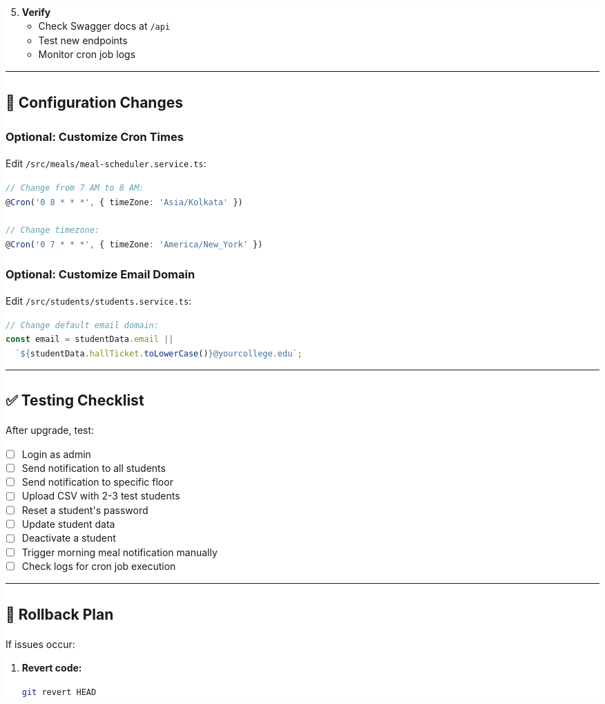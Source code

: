 5. **Verify**
   - Check Swagger docs at `/api`
   - Test new endpoints
   - Monitor cron job logs

---

## 📝 Configuration Changes

### Optional: Customize Cron Times

Edit `/src/meals/meal-scheduler.service.ts`:

```typescript
// Change from 7 AM to 8 AM:
@Cron('0 8 * * *', { timeZone: 'Asia/Kolkata' })

// Change timezone:
@Cron('0 7 * * *', { timeZone: 'America/New_York' })
```

### Optional: Customize Email Domain

Edit `/src/students/students.service.ts`:

```typescript
// Change default email domain:
const email = studentData.email || 
  `${studentData.hallTicket.toLowerCase()}@yourcollege.edu`;
```

---

## ✅ Testing Checklist

After upgrade, test:

- [ ] Login as admin
- [ ] Send notification to all students
- [ ] Send notification to specific floor
- [ ] Upload CSV with 2-3 test students
- [ ] Reset a student's password
- [ ] Update student data
- [ ] Deactivate a student
- [ ] Trigger morning meal notification manually
- [ ] Check logs for cron job execution

---

## 🐛 Rollback Plan

If issues occur:

1. **Revert code:**
   ```bash
   git revert HEAD
   ```
